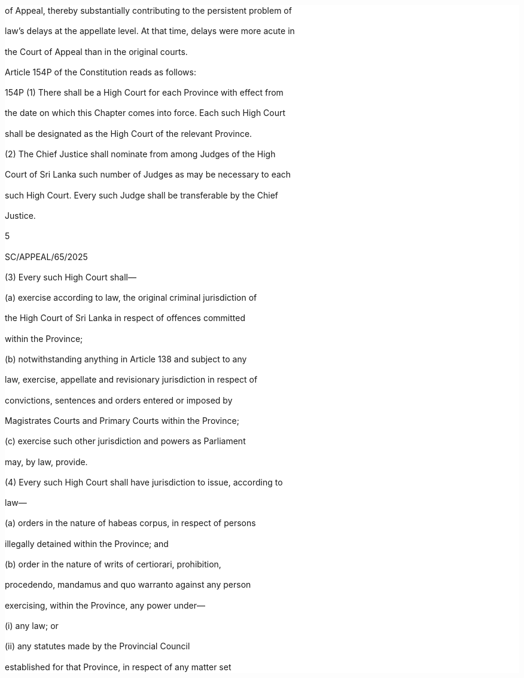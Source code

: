 of Appeal, thereby substantially contributing to the persistent problem of

law’s delays at the appellate level. At that time, delays were more acute in

the Court of Appeal than in the original courts.

Article 154P of the Constitution reads as follows:

154P (1) There shall be a High Court for each Province with effect from

the date on which this Chapter comes into force. Each such High Court

shall be designated as the High Court of the relevant Province.

(2) The Chief Justice shall nominate from among Judges of the High

Court of Sri Lanka such number of Judges as may be necessary to each

such High Court. Every such Judge shall be transferable by the Chief

Justice.

5

SC/APPEAL/65/2025

(3) Every such High Court shall—

(a) exercise according to law, the original criminal jurisdiction of

the High Court of Sri Lanka in respect of offences committed

within the Province;

(b) notwithstanding anything in Article 138 and subject to any

law, exercise, appellate and revisionary jurisdiction in respect of

convictions, sentences and orders entered or imposed by

Magistrates Courts and Primary Courts within the Province;

(c) exercise such other jurisdiction and powers as Parliament

may, by law, provide.

(4) Every such High Court shall have jurisdiction to issue, according to

law—

(a) orders in the nature of habeas corpus, in respect of persons

illegally detained within the Province; and

(b) order in the nature of writs of certiorari, prohibition,

procedendo, mandamus and quo warranto against any person

exercising, within the Province, any power under—

(i) any law; or

(ii) any statutes made by the Provincial Council

established for that Province, in respect of any matter set
